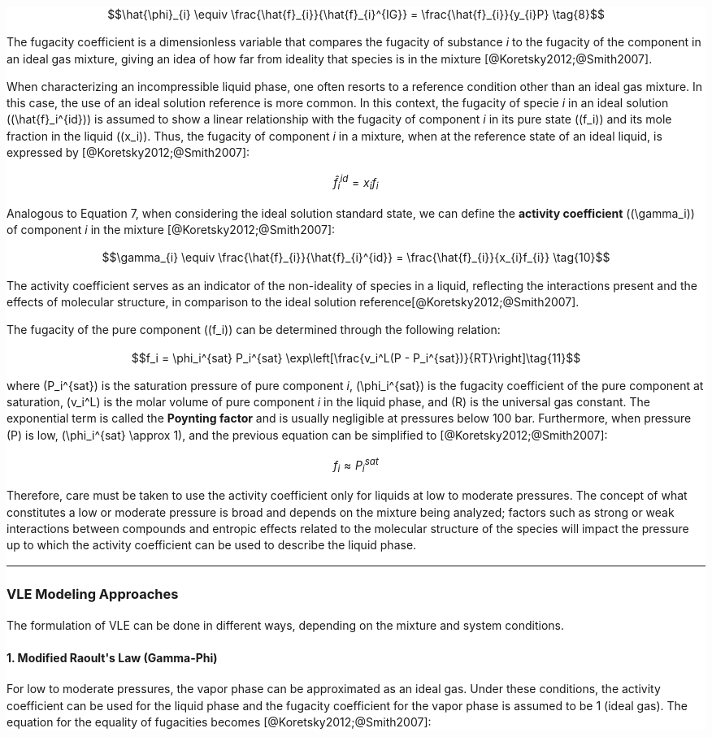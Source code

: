 $$\hat{\phi}_{i} \equiv \frac{\hat{f}_{i}}{\hat{f}_{i}^{IG}} = \frac{\hat{f}_{i}}{y_{i}P} \tag{8}$$

The fugacity coefficient is a dimensionless variable that compares the fugacity of substance *i* to the fugacity of the component in an ideal gas mixture, giving an idea of how far from ideality that species is in the mixture [@Koretsky2012;@Smith2007].

When characterizing an incompressible liquid phase, one often resorts to a reference condition other than an ideal gas mixture. In this case, the use of an ideal solution reference is more common. In this context, the fugacity of specie *i* in an ideal solution \((\hat{f}_i^{id})\) is assumed to show a linear relationship with the fugacity of component *i* in its pure state \((f_i)\) and its mole fraction in the liquid \((x_i)\). Thus, the fugacity of component *i* in a mixture, when at the reference state of an ideal liquid, is expressed by  [@Koretsky2012;@Smith2007]:

$$\hat{f}_{i}^{id} = x_{i}f_{i} \tag{9}$$

Analogous to Equation 7, when considering the ideal solution standard state, we can define the **activity coefficient** \((\gamma_i)\) of component *i* in the mixture  [@Koretsky2012;@Smith2007]:

$$\gamma_{i} \equiv \frac{\hat{f}_{i}}{\hat{f}_{i}^{id}} = \frac{\hat{f}_{i}}{x_{i}f_{i}} \tag{10}$$

The activity coefficient serves as an indicator of the non-ideality of species in a liquid, reflecting the interactions present and the effects of molecular structure, in comparison to the ideal solution reference[@Koretsky2012;@Smith2007].

The fugacity of the pure component \((f_i)\) can be determined through the following relation:

$$f_i = \phi_i^{sat} P_i^{sat} \exp\left[\frac{v_i^L(P - P_i^{sat})}{RT}\right]\tag{11}$$

where \(P_i^{sat}\) is the saturation pressure of pure component *i*, \(\phi_i^{sat}\) is the fugacity coefficient of the pure component at saturation, \(v_i^L\) is the molar volume of pure component *i* in the liquid phase, and \(R\) is the universal gas constant. The exponential term is called the **Poynting factor** and is usually negligible at pressures below 100 bar. Furthermore, when pressure \(P\) is low, \(\phi_i^{sat} \approx 1\), and the previous equation can be simplified to [@Koretsky2012;@Smith2007]:

$$f_i \approx P_i^{sat} \tag{12}$$

Therefore, care must be taken to use the activity coefficient only for liquids at low to moderate pressures. The concept of what constitutes a low or moderate pressure is broad and depends on the mixture being analyzed; factors such as strong or weak interactions between compounds and entropic effects related to the molecular structure of the species will impact the pressure up to which the activity coefficient can be used to describe the liquid phase.

---

### VLE Modeling Approaches

The formulation of VLE can be done in different ways, depending on the mixture and system conditions.

#### 1. Modified Raoult's Law (Gamma-Phi)

For low to moderate pressures, the vapor phase can be approximated as an ideal gas. Under these conditions, the activity coefficient can be used for the liquid phase and the fugacity coefficient for the vapor phase is assumed to be 1 (ideal gas). The equation for the equality of fugacities becomes [@Koretsky2012;@Smith2007]:
